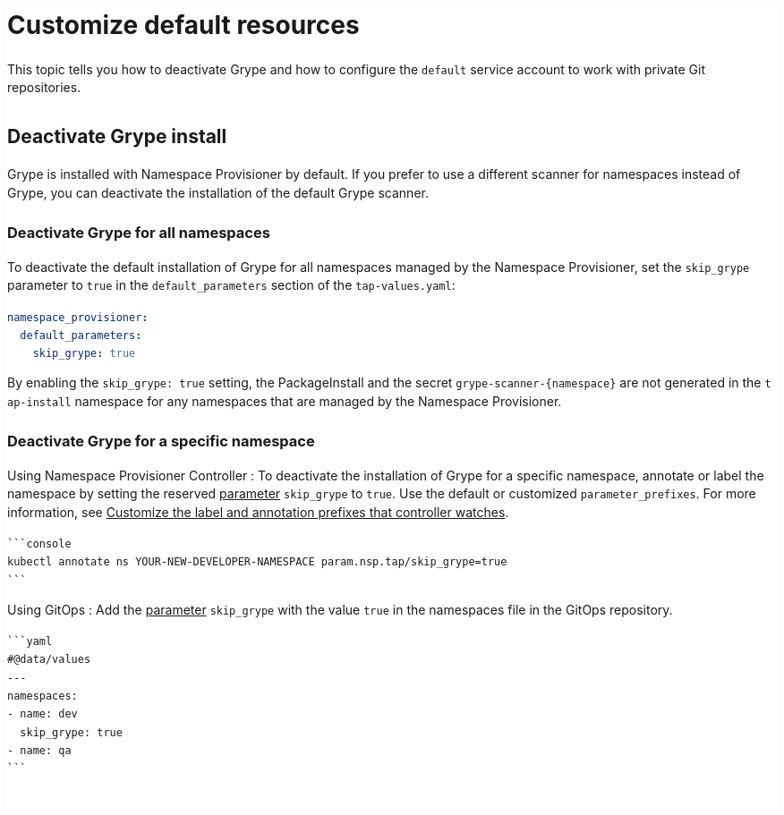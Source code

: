 # Customize default resources

This topic tells you how to deactivate Grype and how to configure the `default` service account to
work with private Git repositories.

## <a id='deactivate-grype'></a>Deactivate Grype install

Grype is installed with Namespace Provisioner by default. If you prefer to use a different scanner for namespaces instead of Grype, you can deactivate the installation of the default Grype scanner.

### Deactivate Grype for all namespaces

To deactivate the default installation of Grype for all namespaces managed by the Namespace Provisioner, set the `skip_grype` parameter to `true` in the `default_parameters` section of the `tap-values.yaml`:

```yaml
namespace_provisioner:
  default_parameters:
    skip_grype: true
```

By enabling the `skip_grype: true` setting, the PackageInstall and the secret `grype-scanner-{namespace}` are not generated in the `tap-install` namespace for any namespaces that are managed by the Namespace Provisioner.

### Deactivate Grype for a specific namespace

Using Namespace Provisioner Controller
: To deactivate the installation of Grype for a specific namespace, annotate or label the namespace
by setting the reserved [parameter](parameters.hbs.md#namespace-parameters) `skip_grype` to `true`. Use the default or customized `parameter_prefixes`. For more information, see [Customize the label and annotation prefixes that controller watches](customize-installation.hbs.md#con-custom-label).

    ```console
    kubectl annotate ns YOUR-NEW-DEVELOPER-NAMESPACE param.nsp.tap/skip_grype=true
    ```

Using GitOps
: Add the [parameter](parameters.hbs.md#namespace-parameters) `skip_grype` with the value `true` in the namespaces file in the GitOps repository.

    ```yaml
    #@data/values
    ---
    namespaces:
    - name: dev
      skip_grype: true
    - name: qa
    ```

<br>
